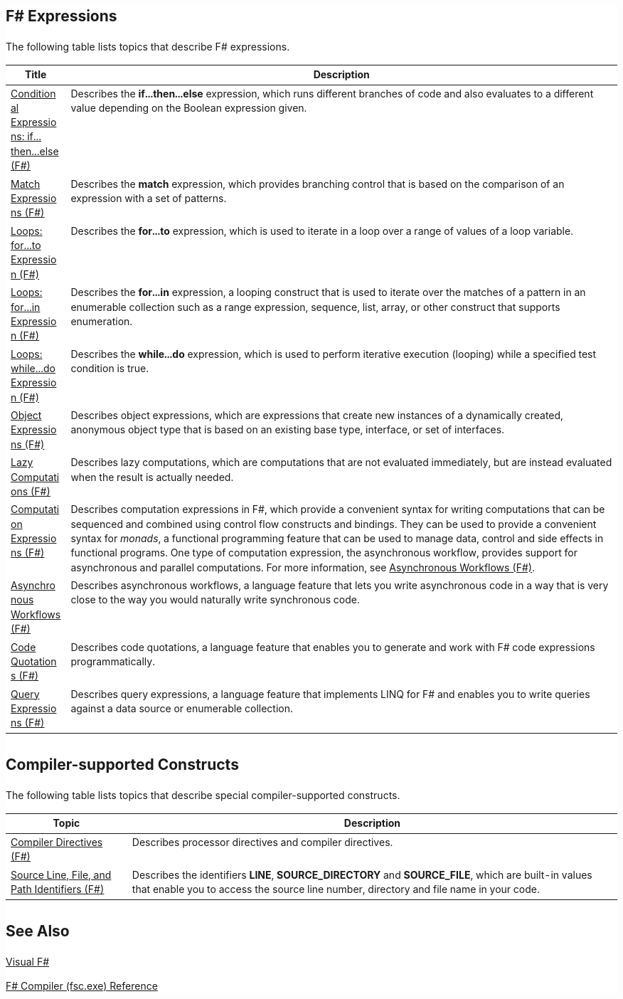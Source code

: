 ## F# Expressions
The following table lists topics that describe F# expressions.



|Title|Description|
|-----|-----------|
|[Conditional Expressions: if... then...else &#40;F&#35;&#41;](Conditional+Expressions%3A+if...+then...else+28%F%2329%.md)|Describes the **if...then...else** expression, which runs different branches of code and also evaluates to a different value depending on the Boolean expression given.|
|[Match Expressions &#40;F&#35;&#41;](Match+Expressions+28%F%2329%.md)|Describes the **match** expression, which provides branching control that is based on the comparison of an expression with a set of patterns.|
|[Loops: for...to Expression &#40;F&#35;&#41;](Loops%3A+for...to+Expression+28%F%2329%.md)|Describes the **for...to** expression, which is used to iterate in a loop over a range of values of a loop variable.|
|[Loops: for...in Expression &#40;F&#35;&#41;](Loops%3A+for...in+Expression+28%F%2329%.md)|Describes the **for...in** expression, a looping construct that is used to iterate over the matches of a pattern in an enumerable collection such as a range expression, sequence, list, array, or other construct that supports enumeration.|
|[Loops: while...do Expression &#40;F&#35;&#41;](Loops%3A+while...do+Expression+28%F%2329%.md)|Describes the **while...do** expression, which is used to perform iterative execution (looping) while a specified test condition is true.|
|[Object Expressions &#40;F&#35;&#41;](Object+Expressions+28%F%2329%.md)|Describes object expressions, which are expressions that create new instances of a dynamically created, anonymous object type that is based on an existing base type, interface, or set of interfaces.|
|[Lazy Computations &#40;F&#35;&#41;](Lazy+Computations+28%F%2329%.md)|Describes lazy computations, which are computations that are not evaluated immediately, but are instead evaluated when the result is actually needed.|
|[Computation Expressions &#40;F&#35;&#41;](Computation+Expressions+28%F%2329%.md)|Describes computation expressions in F#, which provide a convenient syntax for writing computations that can be sequenced and combined using control flow constructs and bindings. They can be used to provide a convenient syntax for *monads*, a functional programming feature that can be used to manage data, control and side effects in functional programs. One type of computation expression, the asynchronous workflow, provides support for asynchronous and parallel computations. For more information, see [Asynchronous Workflows &#40;F&#35;&#41;](Asynchronous+Workflows+28%F%2329%.md).|
|[Asynchronous Workflows &#40;F&#35;&#41;](Asynchronous+Workflows+28%F%2329%.md)|Describes asynchronous workflows, a language feature that lets you write asynchronous code in a way that is very close to the way you would naturally write synchronous code.|
|[Code Quotations &#40;F&#35;&#41;](Code+Quotations+28%F%2329%.md)|Describes code quotations, a language feature that enables you to generate and work with F# code expressions programmatically.|
|[Query Expressions &#40;F&#35;&#41;](Query+Expressions+28%F%2329%.md)|Describes query expressions, a language feature that implements LINQ for F# and enables you to write queries against a data source or enumerable collection.|

## Compiler-supported Constructs
The following table lists topics that describe special compiler-supported constructs.



|Topic|Description|
|-----|-----------|
|[Compiler Directives &#40;F&#35;&#41;](Compiler+Directives+28%F%2329%.md)|Describes processor directives and compiler directives.|
|[Source Line, File, and Path Identifiers &#40;F&#35;&#41;](Source+Line%2C+File%2C+and+Path+Identifiers+28%F%2329%.md)|Describes the identifiers **__LINE__**, **__SOURCE_DIRECTORY__** and **__SOURCE_FILE__**, which are built-in values that enable you to access the source line number, directory and file name in your code.|

## See Also
[Visual F&#35;](Visual+F%23.md)

[F&#35; Compiler &#40;fsc.exe&#41; Reference](F%23+Compiler+28%fsc.exe29%+Reference.md)

